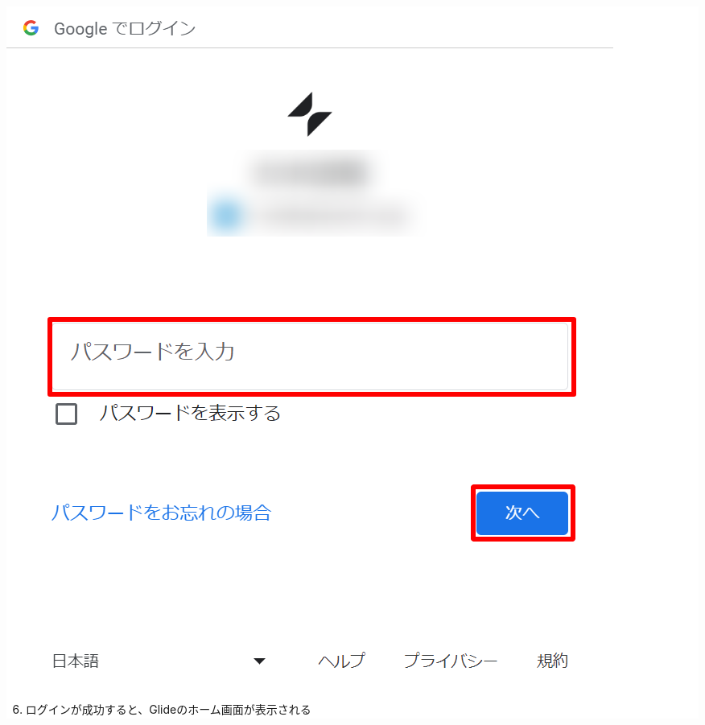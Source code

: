 ![Googleアカウントパスワード入力](media/Glideサンプルアプリの作成手順/Glideサンプルアプリの作成手順_23.png)  

6. ログインが成功すると、Glideのホーム画面が表示される  
